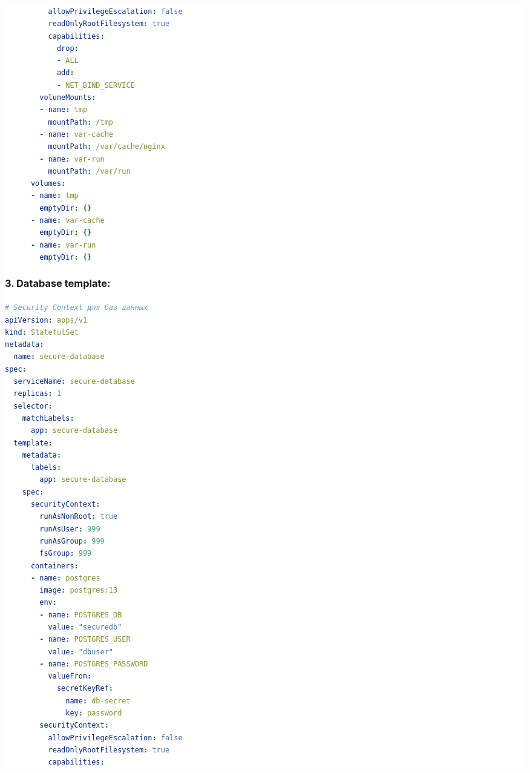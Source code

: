 ```yaml
          allowPrivilegeEscalation: false
          readOnlyRootFilesystem: true
          capabilities:
            drop:
            - ALL
            add:
            - NET_BIND_SERVICE
        volumeMounts:
        - name: tmp
          mountPath: /tmp
        - name: var-cache
          mountPath: /var/cache/nginx
        - name: var-run
          mountPath: /var/run
      volumes:
      - name: tmp
        emptyDir: {}
      - name: var-cache
        emptyDir: {}
      - name: var-run
        emptyDir: {}
```

### **3. Database template:**
```yaml
# Security Context для баз данных
apiVersion: apps/v1
kind: StatefulSet
metadata:
  name: secure-database
spec:
  serviceName: secure-database
  replicas: 1
  selector:
    matchLabels:
      app: secure-database
  template:
    metadata:
      labels:
        app: secure-database
    spec:
      securityContext:
        runAsNonRoot: true
        runAsUser: 999
        runAsGroup: 999
        fsGroup: 999
      containers:
      - name: postgres
        image: postgres:13
        env:
        - name: POSTGRES_DB
          value: "securedb"
        - name: POSTGRES_USER
          value: "dbuser"
        - name: POSTGRES_PASSWORD
          valueFrom:
            secretKeyRef:
              name: db-secret
              key: password
        securityContext:
          allowPrivilegeEscalation: false
          readOnlyRootFilesystem: true
          capabilities:
```
